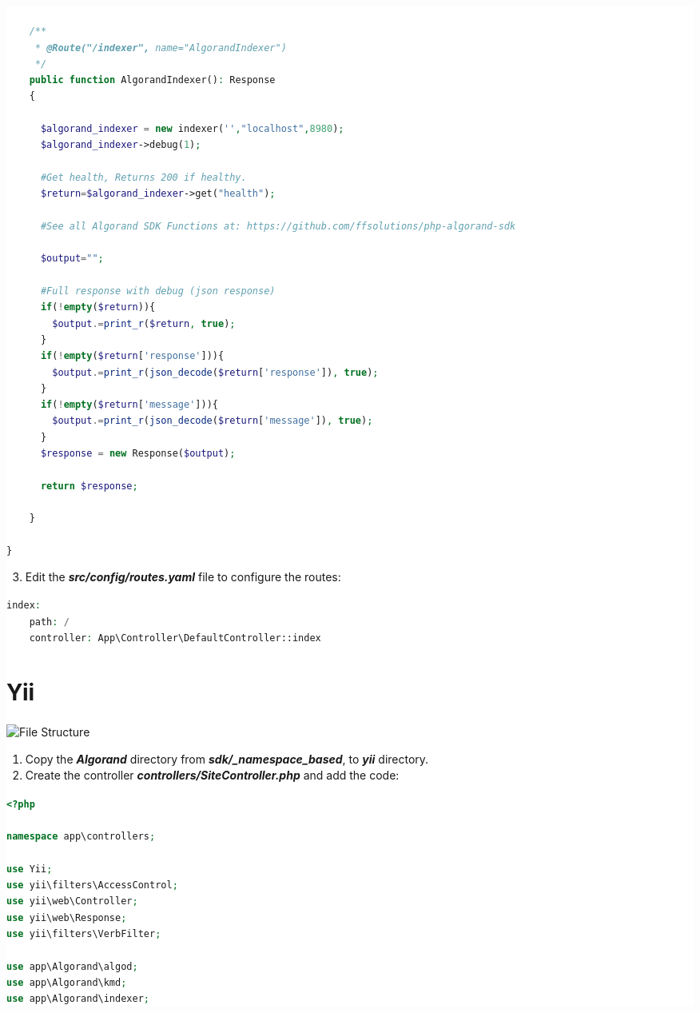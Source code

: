 ```php

    /**
     * @Route("/indexer", name="AlgorandIndexer")
     */
    public function AlgorandIndexer(): Response
    {

      $algorand_indexer = new indexer('',"localhost",8980);
      $algorand_indexer->debug(1);

      #Get health, Returns 200 if healthy.
      $return=$algorand_indexer->get("health");

      #See all Algorand SDK Functions at: https://github.com/ffsolutions/php-algorand-sdk

      $output="";

      #Full response with debug (json response)
      if(!empty($return)){
        $output.=print_r($return, true);
      }
      if(!empty($return['response'])){
        $output.=print_r(json_decode($return['response']), true);
      }
      if(!empty($return['message'])){
        $output.=print_r(json_decode($return['message']), true);
      }
      $response = new Response($output);

      return $response;

    }

}
```
3. Edit the ***src/config/routes.yaml***  file to configure the routes:
```php
index:
    path: /
    controller: App\Controller\DefaultController::index
```

# Yii

![File Structure](https://raw.githubusercontent.com/ffsolutions/php-algorand-sdk/main/How%20to%20Use%20with%20PHP%20Frameworks/images/yii%20file%20structure.png)

 1. Copy the ***Algorand*** directory from ***sdk/_namespace_based***, to ***yii*** directory.
 2. Create the controller ***controllers/SiteController.php*** and add the code:
```php
<?php

namespace app\controllers;

use Yii;
use yii\filters\AccessControl;
use yii\web\Controller;
use yii\web\Response;
use yii\filters\VerbFilter;

use app\Algorand\algod;
use app\Algorand\kmd;
use app\Algorand\indexer;

```